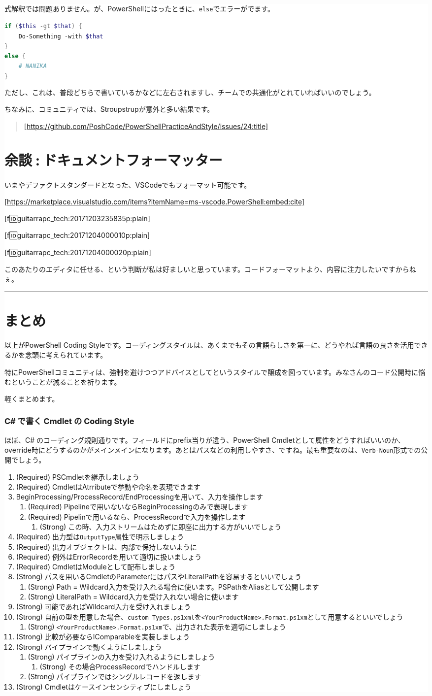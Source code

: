 式解釈では問題ありません。が、PowerShellにはったときに、`else`でエラーがでます。

```ps1
if ($this -gt $that) {
    Do-Something -with $that
}
else {
    # NANIKA
}
```

ただし、これは、普段どちらで書いているかなどに左右されますし、チームでの共通化がとれていればいいのでしょう。

ちなみに、コミュニティでは、Stroupstrupが意外と多い結果です。

> [https://github.com/PoshCode/PowerShellPracticeAndStyle/issues/24:title]


# 余談 : ドキュメントフォーマッター

いまやデファクトスタンダードとなった、VSCodeでもフォーマット可能です。

[https://marketplace.visualstudio.com/items?itemName=ms-vscode.PowerShell:embed:cite]

[f:id:guitarrapc_tech:20171203235835p:plain]

[f:id:guitarrapc_tech:20171204000010p:plain]

[f:id:guitarrapc_tech:20171204000020p:plain]

このあたりのエディタに任せる、という判断が私は好ましいと思っています。コードフォーマットより、内容に注力したいですからねぇ。

-----

# まとめ

以上がPowerShell Coding Styleです。コーディングスタイルは、あくまでもその言語らしさを第一に、どうやれば言語の良さを活用できるかを念頭に考えられています。

特にPowerShellコミュニティは、強制を避けつつアドバイスとしてというスタイルで醸成を図っています。みなさんのコード公開時に悩むということが減ることを祈ります。

軽くまとめます。

### C# で書く Cmdlet の Coding Style

ほぼ、C# のコーディング規則通りです。フィールドにprefix当りが違う、PowerShell Cmdletとして属性をどうすればいいのか、override時にどうするのかがメインメインになります。あとはパスなどの利用しやすさ、ですね。最も重要なのは、`Verb-Noun`形式での公開でしょう。

1. (Required) PSCmdletを継承しましょう
1. (Required) CmdletはAtrributeで挙動や命名を表現できます
1. BeginProcessing/ProcessRecord/EndProcessingを用いて、入力を操作します
    1. (Required) Pipelineで用いないならBeginProcessingのみで表現します
    1. (Required) Pipelinで用いるなら、ProcessRecordで入力を操作します
        1. (Strong) この時、入力ストリームはためずに即座に出力する方がいいでしょう
1. (Required) 出力型は`OutputType`属性で明示しましょう
1. (Required) 出力オブジェクトは、内部で保持しないように
1. (Required) 例外はErrorRecordを用いて適切に扱いましょう
1. (Required) CmdletはModuleとして配布しましょう
1. (Strong) パスを用いるCmdletのParameterにはパスやLiteralPathを容易するといいでしょう
    1. (Strong) Path = Wildcard入力を受け入れる場合に使います。PSPathをAliasとして公開します
    1. (Strong) LiteralPath = Wildcard入力を受け入れない場合に使います
1. (Strong) 可能であればWildcard入力を受け入れましょう
1. (Strong) 自前の型を用意した場合、`custom Types.ps1xml`を`<YourProductName>.Format.ps1xm`として用意するといいでしょう
    1. (Strong) `<YourProductName>.Format.ps1xm`で、出力された表示を適切にしましょう
1. (Strong) 比較が必要ならIComparableを実装しましょう
1. (Strong) パイプラインで動くようにしましょう
    1. (Strong) パイプラインの入力を受け入れるようにしましょう
        1. (Strong) その場合ProcessRecordでハンドルします
    1. (Strong) パイプラインではシングルレコードを返します
1. (Strong) Cmdletはケースインセンシティブにしましょう
